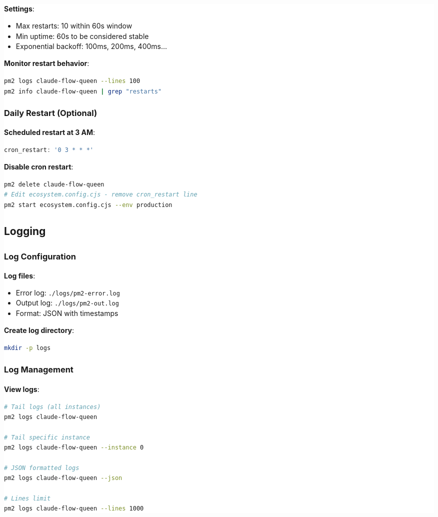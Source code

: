 **Settings**:
- Max restarts: 10 within 60s window
- Min uptime: 60s to be considered stable
- Exponential backoff: 100ms, 200ms, 400ms...

**Monitor restart behavior**:
```bash
pm2 logs claude-flow-queen --lines 100
pm2 info claude-flow-queen | grep "restarts"
```

### Daily Restart (Optional)

**Scheduled restart at 3 AM**:
```javascript
cron_restart: '0 3 * * *'
```

**Disable cron restart**:
```bash
pm2 delete claude-flow-queen
# Edit ecosystem.config.cjs - remove cron_restart line
pm2 start ecosystem.config.cjs --env production
```

## Logging

### Log Configuration

**Log files**:
- Error log: `./logs/pm2-error.log`
- Output log: `./logs/pm2-out.log`
- Format: JSON with timestamps

**Create log directory**:
```bash
mkdir -p logs
```

### Log Management

**View logs**:
```bash
# Tail logs (all instances)
pm2 logs claude-flow-queen

# Tail specific instance
pm2 logs claude-flow-queen --instance 0

# JSON formatted logs
pm2 logs claude-flow-queen --json

# Lines limit
pm2 logs claude-flow-queen --lines 1000
```
